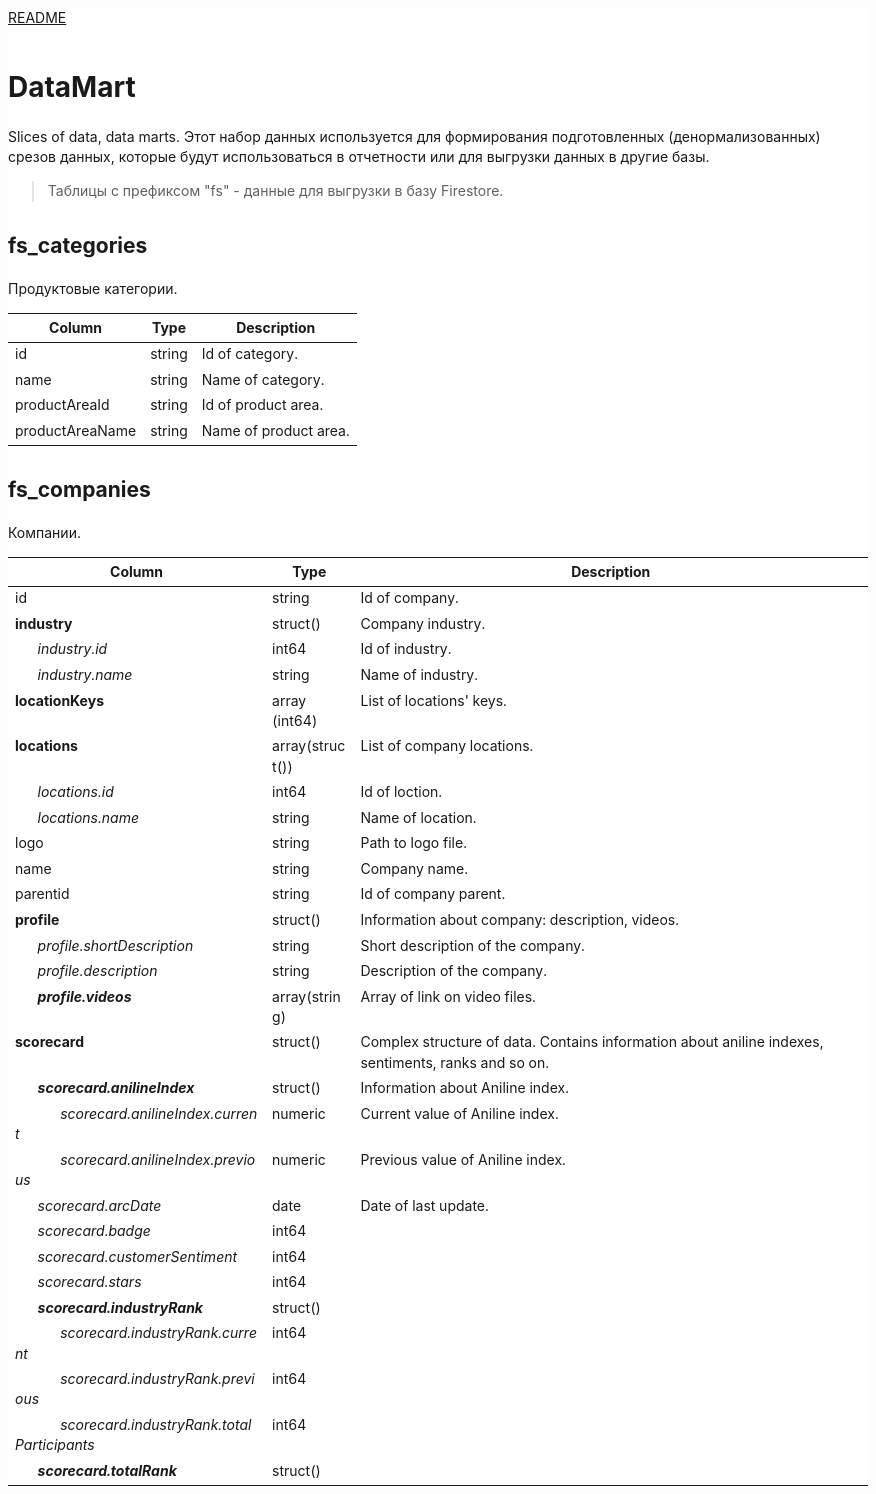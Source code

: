 <a href="../README.md">README</a>

# DataMart
Slices of data, data marts. Этот набор данных используется для формирования подготовленных (денормализованных) срезов данных, которые будут использоваться в отчетности или для выгрузки данных в другие базы.

>Таблицы с префиксом "fs" - данные для выгрузки в базу Firestore.

## fs_categories
Продуктовые категории.

Column | Type | Description
--- | --- | ---
id | string | Id of category.
name | string | Name of category.
productAreaId | string | Id of product area.
productAreaName | string | Name of product area.

## fs_companies
Компании.

Column | Type | Description
--- | --- | ---
id | string | Id of company.
**industry** | struct() | Company industry.
&nbsp;&nbsp;&nbsp;&nbsp;&nbsp;&nbsp;*industry.id* | int64 | Id of industry.
&nbsp;&nbsp;&nbsp;&nbsp;&nbsp;&nbsp;*industry.name* | string | Name of industry.
**locationKeys** | array (int64) | List of locations' keys.
**locations** | array(struct()) | List of company locations.
&nbsp;&nbsp;&nbsp;&nbsp;&nbsp;&nbsp;*locations.id* | int64 | Id of loction.
&nbsp;&nbsp;&nbsp;&nbsp;&nbsp;&nbsp;*locations.name* | string | Name of location.
logo | string | Path to logo file.
name | string | Company name.
parentid | string | Id of company parent.
**profile** | struct() | Information about company: description, videos.
&nbsp;&nbsp;&nbsp;&nbsp;&nbsp;&nbsp;*profile.shortDescription* | string | Short description of the company.
&nbsp;&nbsp;&nbsp;&nbsp;&nbsp;&nbsp;*profile.description* | string | Description of the company.
&nbsp;&nbsp;&nbsp;&nbsp;&nbsp;&nbsp;***profile.videos*** | array(string) | Array of link on video files.
**scorecard** | struct() | Complex structure of data. Contains information about aniline indexes, sentiments, ranks and so on.
&nbsp;&nbsp;&nbsp;&nbsp;&nbsp;&nbsp;***scorecard.anilineIndex*** | struct() | Information about Aniline index.
&nbsp;&nbsp;&nbsp;&nbsp;&nbsp;&nbsp;&nbsp;&nbsp;&nbsp;&nbsp;&nbsp;&nbsp;*scorecard.anilineIndex.current* | numeric | Current value of Aniline index.
&nbsp;&nbsp;&nbsp;&nbsp;&nbsp;&nbsp;&nbsp;&nbsp;&nbsp;&nbsp;&nbsp;&nbsp;*scorecard.anilineIndex.previous* | numeric | Previous value of Aniline index.
&nbsp;&nbsp;&nbsp;&nbsp;&nbsp;&nbsp;*scorecard.arcDate* | date | Date of last update.
&nbsp;&nbsp;&nbsp;&nbsp;&nbsp;&nbsp;*scorecard.badge* | int64 |
&nbsp;&nbsp;&nbsp;&nbsp;&nbsp;&nbsp;*scorecard.customerSentiment* | int64 |
&nbsp;&nbsp;&nbsp;&nbsp;&nbsp;&nbsp;*scorecard.stars* | int64 |
&nbsp;&nbsp;&nbsp;&nbsp;&nbsp;&nbsp;***scorecard.industryRank*** | struct() |
&nbsp;&nbsp;&nbsp;&nbsp;&nbsp;&nbsp;&nbsp;&nbsp;&nbsp;&nbsp;&nbsp;&nbsp;*scorecard.industryRank.current* | int64 |
&nbsp;&nbsp;&nbsp;&nbsp;&nbsp;&nbsp;&nbsp;&nbsp;&nbsp;&nbsp;&nbsp;&nbsp;*scorecard.industryRank.previous* | int64 |
&nbsp;&nbsp;&nbsp;&nbsp;&nbsp;&nbsp;&nbsp;&nbsp;&nbsp;&nbsp;&nbsp;&nbsp;*scorecard.industryRank.totalParticipants* | int64 |
&nbsp;&nbsp;&nbsp;&nbsp;&nbsp;&nbsp;***scorecard.totalRank*** | struct() |